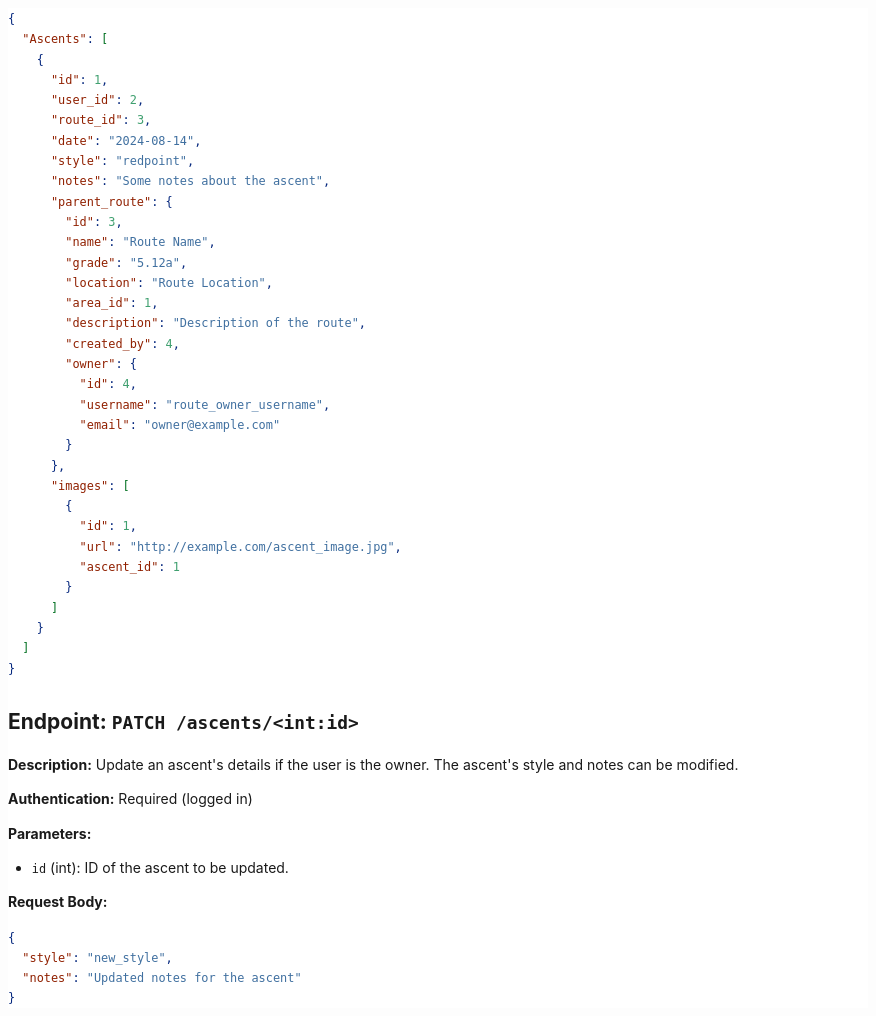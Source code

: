 ```json
{
  "Ascents": [
    {
      "id": 1,
      "user_id": 2,
      "route_id": 3,
      "date": "2024-08-14",
      "style": "redpoint",
      "notes": "Some notes about the ascent",
      "parent_route": {
        "id": 3,
        "name": "Route Name",
        "grade": "5.12a",
        "location": "Route Location",
        "area_id": 1,
        "description": "Description of the route",
        "created_by": 4,
        "owner": {
          "id": 4,
          "username": "route_owner_username",
          "email": "owner@example.com"
        }
      },
      "images": [
        {
          "id": 1,
          "url": "http://example.com/ascent_image.jpg",
          "ascent_id": 1
        }
      ]
    }
  ]
}
```

## Endpoint: `PATCH /ascents/<int:id>`

**Description:**
Update an ascent's details if the user is the owner. The ascent's style and notes can be modified.

**Authentication:** Required (logged in)

**Parameters:**

- `id` (int): ID of the ascent to be updated.

**Request Body:**
```json
{
  "style": "new_style",
  "notes": "Updated notes for the ascent"
}
```
